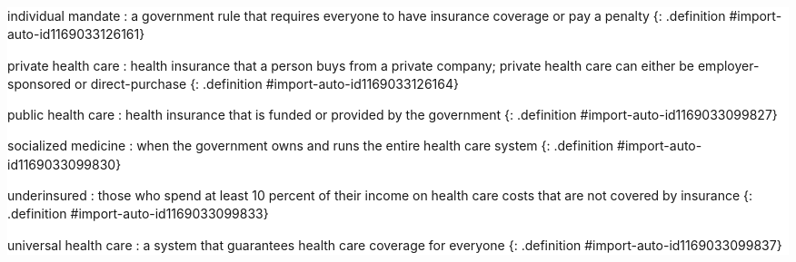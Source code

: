 individual mandate
: a government rule that requires everyone to have insurance coverage or pay a penalty
{: .definition #import-auto-id1169033126161}

private health care
: health insurance that a person buys from a private company; private health care can either be employer-sponsored or direct-purchase
{: .definition #import-auto-id1169033126164}

public health care
: health insurance that is funded or provided by the government
{: .definition #import-auto-id1169033099827}

socialized medicine
: when the government owns and runs the entire health care system
{: .definition #import-auto-id1169033099830}

underinsured
: those who spend at least 10 percent of their income on health care costs that are not covered by insurance
{: .definition #import-auto-id1169033099833}

universal health care
: a system that guarantees health care coverage for everyone
{: .definition #import-auto-id1169033099837}

</div>



[1]: http://openstaxcollege.org/l/project_mosquito_net
[2]: http://www.kff.org/uninsured/upload/7698-05.pdf
[3]: http://www.kaiseredu.org/Issue-Modules/International-Health-Systems/Canada.aspx
[4]: http://www.bloomberg.com/news/2011-12-15/don-t-let-death-panels-kill-a-better-way-to-die-commentary-by-ezra-klein.html
[5]: http://www.cbpp.org/cms/?fa=view&amp;id=3619
[6]: http://www.nytimes.com/2011/09/21/us/politics/wielding-the-ax-on-medicaid-and-medicare-without-wounding-the-patient.html
[7]: http://www.commonwealthfund.org/Publications/In-the-Literature/2011/Sep/Reduce-Uninsured.aspx
[8]: http://www.census.gov/hhes/www/hlthins/data/incpovhlth/2010/table10.pdf
[9]: http://www.census.gov/hhes/www/hlthins/methodology/definitions/cps.html
[10]: http://healthpolicy.wustl.edu/Content/HealthCareAccess.html?OpenDocument
[11]: http://www.who.int/gho/publications/world_health_statistics/EN_WHS2011_Part1.pdf
